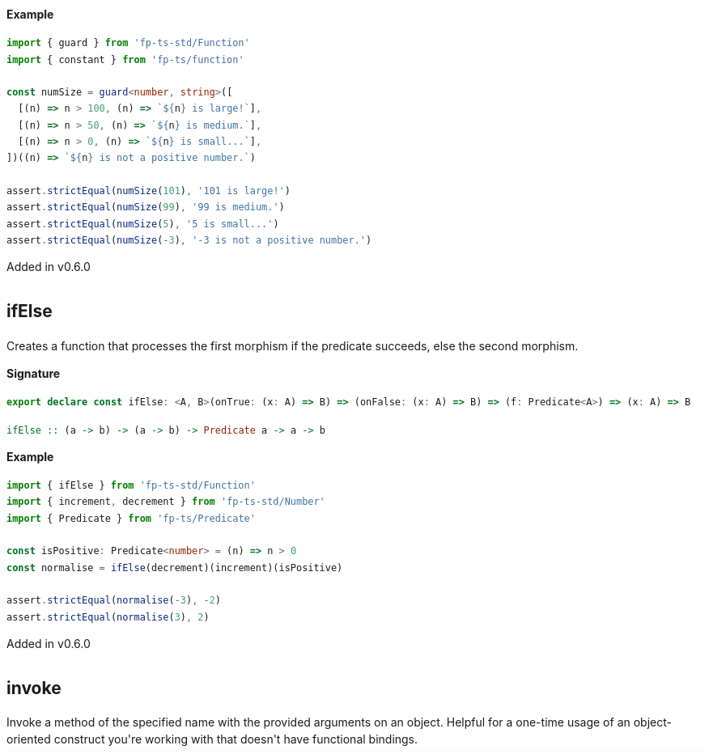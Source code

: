 **Example**

```ts
import { guard } from 'fp-ts-std/Function'
import { constant } from 'fp-ts/function'

const numSize = guard<number, string>([
  [(n) => n > 100, (n) => `${n} is large!`],
  [(n) => n > 50, (n) => `${n} is medium.`],
  [(n) => n > 0, (n) => `${n} is small...`],
])((n) => `${n} is not a positive number.`)

assert.strictEqual(numSize(101), '101 is large!')
assert.strictEqual(numSize(99), '99 is medium.')
assert.strictEqual(numSize(5), '5 is small...')
assert.strictEqual(numSize(-3), '-3 is not a positive number.')
```

Added in v0.6.0

## ifElse

Creates a function that processes the first morphism if the predicate
succeeds, else the second morphism.

**Signature**

```ts
export declare const ifElse: <A, B>(onTrue: (x: A) => B) => (onFalse: (x: A) => B) => (f: Predicate<A>) => (x: A) => B
```

```hs
ifElse :: (a -> b) -> (a -> b) -> Predicate a -> a -> b
```

**Example**

```ts
import { ifElse } from 'fp-ts-std/Function'
import { increment, decrement } from 'fp-ts-std/Number'
import { Predicate } from 'fp-ts/Predicate'

const isPositive: Predicate<number> = (n) => n > 0
const normalise = ifElse(decrement)(increment)(isPositive)

assert.strictEqual(normalise(-3), -2)
assert.strictEqual(normalise(3), 2)
```

Added in v0.6.0

## invoke

Invoke a method of the specified name with the provided arguments on an
object. Helpful for a one-time usage of an object-oriented construct you're
working with that doesn't have functional bindings.
